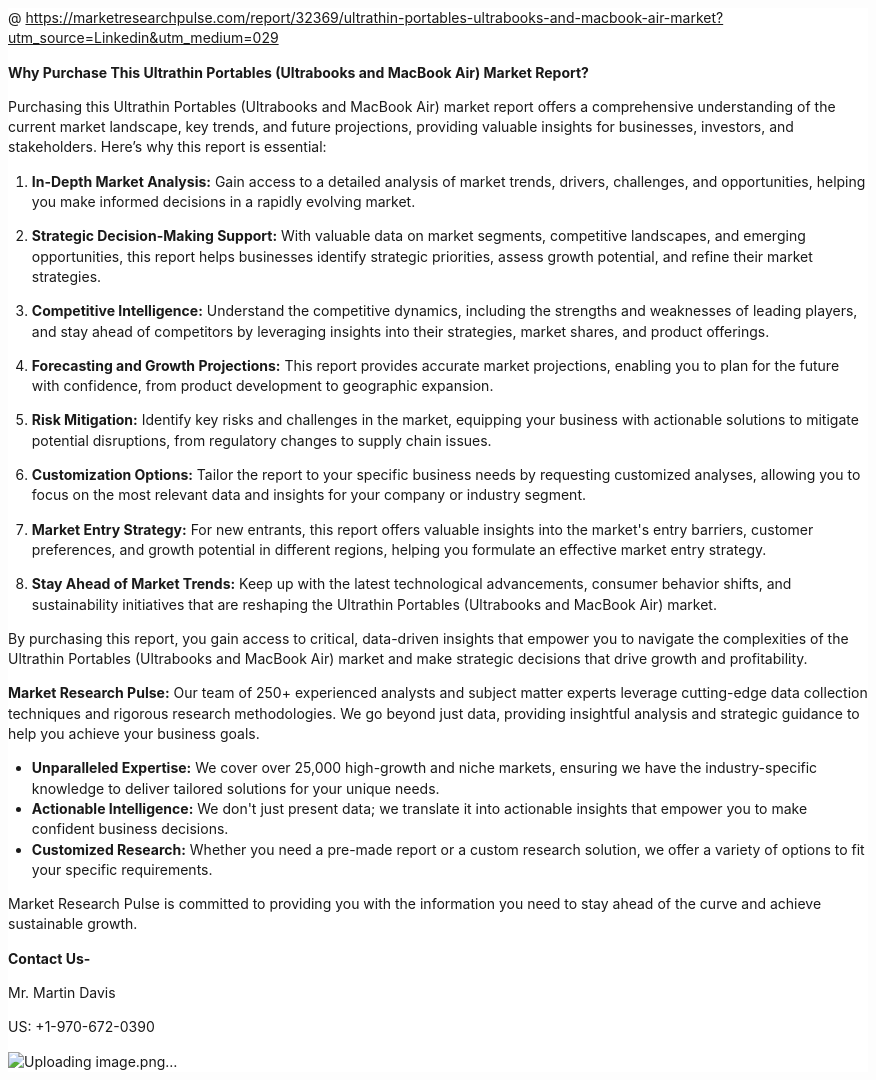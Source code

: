 @&nbsp;<a href="https://marketresearchpulse.com/report/32369/ultrathin-portables-ultrabooks-and-macbook-air-market?utm_source=Linkedin&utm_medium=029">https://marketresearchpulse.com/report/32369/ultrathin-portables-ultrabooks-and-macbook-air-market?utm_source=Linkedin&utm_medium=029</a></strong></p><p><strong>Why Purchase This Ultrathin Portables (Ultrabooks and MacBook Air) Market Report?</strong></p><p>Purchasing this Ultrathin Portables (Ultrabooks and MacBook Air) market report offers a comprehensive understanding of the current market landscape, key trends, and future projections, providing valuable insights for businesses, investors, and stakeholders. Here&rsquo;s why this report is essential:</p><ol><li><p><strong>In-Depth Market Analysis:</strong> Gain access to a detailed analysis of market trends, drivers, challenges, and opportunities, helping you make informed decisions in a rapidly evolving market.</p></li><li><p><strong>Strategic Decision-Making Support:</strong> With valuable data on market segments, competitive landscapes, and emerging opportunities, this report helps businesses identify strategic priorities, assess growth potential, and refine their market strategies.</p></li><li><p><strong>Competitive Intelligence:</strong> Understand the competitive dynamics, including the strengths and weaknesses of leading players, and stay ahead of competitors by leveraging insights into their strategies, market shares, and product offerings.</p></li><li><p><strong>Forecasting and Growth Projections:</strong> This report provides accurate market projections, enabling you to plan for the future with confidence, from product development to geographic expansion.</p></li><li><p><strong>Risk Mitigation:</strong> Identify key risks and challenges in the market, equipping your business with actionable solutions to mitigate potential disruptions, from regulatory changes to supply chain issues.</p></li><li><p><strong>Customization Options:</strong> Tailor the report to your specific business needs by requesting customized analyses, allowing you to focus on the most relevant data and insights for your company or industry segment.</p></li><li><p><strong>Market Entry Strategy:</strong> For new entrants, this report offers valuable insights into the market's entry barriers, customer preferences, and growth potential in different regions, helping you formulate an effective market entry strategy.</p></li><li><p><strong>Stay Ahead of Market Trends:</strong> Keep up with the latest technological advancements, consumer behavior shifts, and sustainability initiatives that are reshaping the Ultrathin Portables (Ultrabooks and MacBook Air) market.</p></li></ol><p>By purchasing this report, you gain access to critical, data-driven insights that empower you to navigate the complexities of the Ultrathin Portables (Ultrabooks and MacBook Air) market and make strategic decisions that drive growth and profitability.</p><p><strong>Market Research Pulse:</strong>&nbsp;Our team of 250+ experienced analysts and subject matter experts leverage cutting-edge data collection techniques and rigorous research methodologies. We go beyond just data, providing insightful analysis and strategic guidance to help you achieve your business goals.</p><ul><li><strong>Unparalleled Expertise:</strong>&nbsp;We cover over 25,000 high-growth and niche markets, ensuring we have the industry-specific knowledge to deliver tailored solutions for your unique needs.</li><li><strong>Actionable Intelligence:</strong>&nbsp;We don't just present data; we translate it into actionable insights that empower you to make confident business decisions.</li><li><strong>Customized Research:</strong>&nbsp;Whether you need a pre-made report or a custom research solution, we offer a variety of options to fit your specific requirements.</li></ul><p>Market Research Pulse is committed to providing you with the information you need to stay ahead of the curve and achieve sustainable growth.</p><p><strong>Contact Us-</strong></p><p>Mr. Martin Davis</p><p>US: +1-970-672-0390</p>
![Uploading image.png…]()
